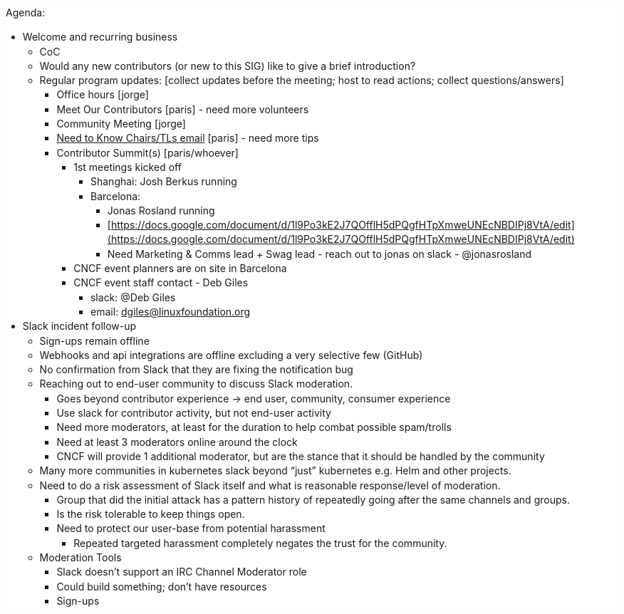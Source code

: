 Agenda:



*   Welcome and recurring business 
    *   CoC
    *   Would any new contributors (or new to this SIG) like to give a brief introduction?
    *   Regular program updates: [collect updates before the meeting; host to read actions; collect questions/answers]
        *   Office hours [jorge]
        *   Meet Our Contributors [paris] - need more volunteers
        *   Community Meeting [jorge]
        *   [Need to Know Chairs/TLs email](https://docs.google.com/document/d/1ivmV-ouim7YcTnmv21m0pP6prmj-FFZxcRBuWbT706c/edit?usp=sharing) [paris] - need more tips
        *   Contributor Summit(s) [paris/whoever]
            *   1st meetings kicked off
                *   Shanghai: Josh Berkus running
                *   Barcelona:
                    *   Jonas Rosland running
                    *   [https://docs.google.com/document/d/1l9Po3kE2J7QOfflH5dPQgfHTpXmweUNEcNBDIPj8VtA/edit](https://docs.google.com/document/d/1l9Po3kE2J7QOfflH5dPQgfHTpXmweUNEcNBDIPj8VtA/edit) 
                    *   Need Marketing & Comms lead + Swag lead - reach out to jonas on slack - @jonasrosland 
            *   CNCF event planners are on site in Barcelona
            *   CNCF event staff contact - Deb Giles 
                *   slack: @Deb Giles
                *   email: dgiles@linuxfoundation.org
*   Slack incident follow-up
    *   Sign-ups remain offline
    *   Webhooks and api integrations are offline excluding a very selective few (GitHub)
    *   No confirmation from Slack that they are fixing the notification bug
    *   Reaching out to end-user community to discuss Slack moderation.
        *   Goes beyond contributor experience -> end user, community, consumer experience
        *   Use slack for contributor activity, but not end-user activity
        *   Need more moderators, at least for the duration to help combat possible spam/trolls
        *   Need at least 3 moderators online around the clock
        *   CNCF will provide 1 additional moderator, but are the stance that it should be handled by the community
    *   Many more communities in kubernetes slack beyond “just” kubernetes e.g. Helm and other projects.
    *   Need to do a risk assessment of Slack itself and what is reasonable response/level of moderation.
        *   Group that did the initial attack has a pattern history of repeatedly going after the same channels and groups.
        *   Is the risk tolerable to keep things open.
        *   Need to protect our user-base from potential harassment
            *   Repeated targeted harassment completely negates the trust for the community. 
    *   Moderation Tools
        *   Slack doesn’t support an IRC Channel Moderator role
        *   Could build something; don’t have resources
        *   Sign-ups
